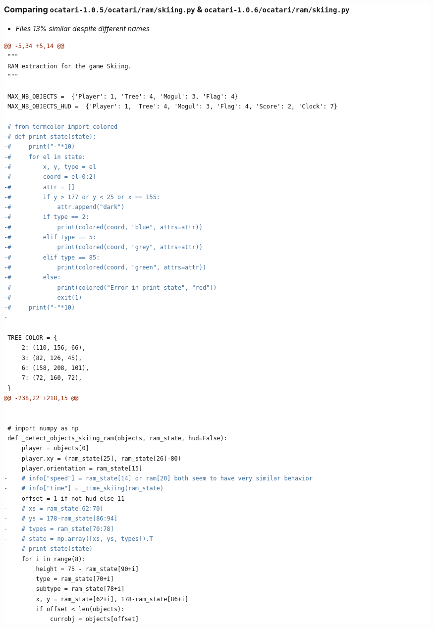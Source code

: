 ### Comparing `ocatari-1.0.5/ocatari/ram/skiing.py` & `ocatari-1.0.6/ocatari/ram/skiing.py`

 * *Files 13% similar despite different names*

```diff
@@ -5,34 +5,14 @@
 """
 RAM extraction for the game Skiing.
 """
 
 MAX_NB_OBJECTS =  {'Player': 1, 'Tree': 4, 'Mogul': 3, 'Flag': 4}
 MAX_NB_OBJECTS_HUD =  {'Player': 1, 'Tree': 4, 'Mogul': 3, 'Flag': 4, 'Score': 2, 'Clock': 7}
 
-# from termcolor import colored
-# def print_state(state):
-#     print("-"*10)
-#     for el in state:
-#         x, y, type = el
-#         coord = el[0:2]
-#         attr = []
-#         if y > 177 or y < 25 or x == 155:
-#             attr.append("dark")
-#         if type == 2:
-#             print(colored(coord, "blue", attrs=attr))
-#         elif type == 5:
-#             print(colored(coord, "grey", attrs=attr))
-#         elif type == 85:
-#             print(colored(coord, "green", attrs=attr))
-#         else:
-#             print(colored("Error in print_state", "red"))
-#             exit(1)
-#     print("-"*10)
-
 
 TREE_COLOR = {
     2: (110, 156, 66),
     3: (82, 126, 45),
     6: (158, 208, 101),
     7: (72, 160, 72),
 }
@@ -238,22 +218,15 @@
 
 
 # import numpy as np
 def _detect_objects_skiing_ram(objects, ram_state, hud=False):
     player = objects[0]
     player.xy = (ram_state[25], ram_state[26]-80)
     player.orientation = ram_state[15]
-    # info["speed"] = ram_state[14] or ram[20] both seem to have very similar behavior
-    # info["time"] = _time_skiing(ram_state)
     offset = 1 if not hud else 11
-    # xs = ram_state[62:70]
-    # ys = 178-ram_state[86:94]
-    # types = ram_state[70:78]
-    # state = np.array([xs, ys, types]).T
-    # print_state(state)
     for i in range(8):
         height = 75 - ram_state[90+i]
         type = ram_state[70+i]
         subtype = ram_state[78+i]
         x, y = ram_state[62+i], 178-ram_state[86+i]
         if offset < len(objects):
             currobj = objects[offset]
```